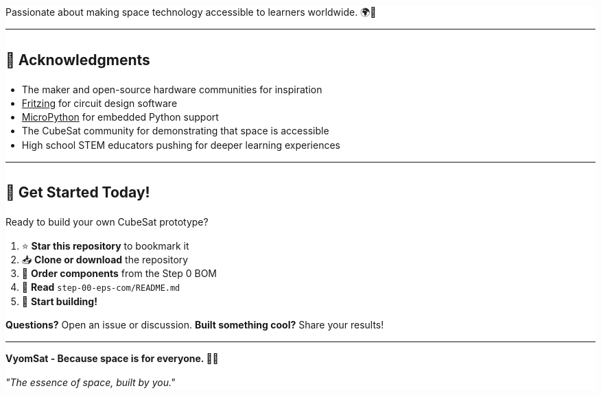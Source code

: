 Passionate about making space technology accessible to learners worldwide. 🌍🚀

---

## 🙏 Acknowledgments

- The maker and open-source hardware communities for inspiration
- [Fritzing](https://fritzing.org/) for circuit design software
- [MicroPython](https://micropython.org/) for embedded Python support
- The CubeSat community for demonstrating that space is accessible
- High school STEM educators pushing for deeper learning experiences

---

## 🌟 Get Started Today!

Ready to build your own CubeSat prototype?

1. ⭐ **Star this repository** to bookmark it
2. 📥 **Clone or download** the repository
3. 🛒 **Order components** from the Step 0 BOM
4. 📖 **Read** `step-00-eps-com/README.md`
5. 🔧 **Start building!**

**Questions?** Open an issue or discussion. **Built something cool?** Share your results!

---

**VyomSat - Because space is for everyone. 🌌✨**

*"The essence of space, built by you."*
